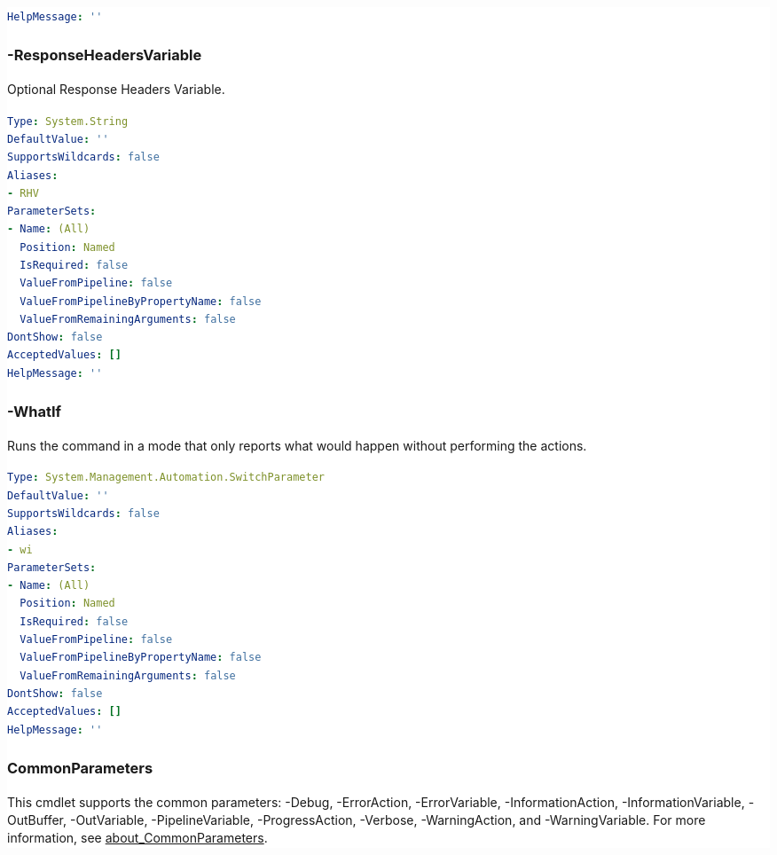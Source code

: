 ```yaml
HelpMessage: ''
```

### -ResponseHeadersVariable

Optional Response Headers Variable.

```yaml
Type: System.String
DefaultValue: ''
SupportsWildcards: false
Aliases:
- RHV
ParameterSets:
- Name: (All)
  Position: Named
  IsRequired: false
  ValueFromPipeline: false
  ValueFromPipelineByPropertyName: false
  ValueFromRemainingArguments: false
DontShow: false
AcceptedValues: []
HelpMessage: ''
```

### -WhatIf

Runs the command in a mode that only reports what would happen without performing the actions.

```yaml
Type: System.Management.Automation.SwitchParameter
DefaultValue: ''
SupportsWildcards: false
Aliases:
- wi
ParameterSets:
- Name: (All)
  Position: Named
  IsRequired: false
  ValueFromPipeline: false
  ValueFromPipelineByPropertyName: false
  ValueFromRemainingArguments: false
DontShow: false
AcceptedValues: []
HelpMessage: ''
```

### CommonParameters

This cmdlet supports the common parameters: -Debug, -ErrorAction, -ErrorVariable,
-InformationAction, -InformationVariable, -OutBuffer, -OutVariable, -PipelineVariable,
-ProgressAction, -Verbose, -WarningAction, and -WarningVariable. For more information, see
[about_CommonParameters](https://go.microsoft.com/fwlink/?LinkID=113216).
